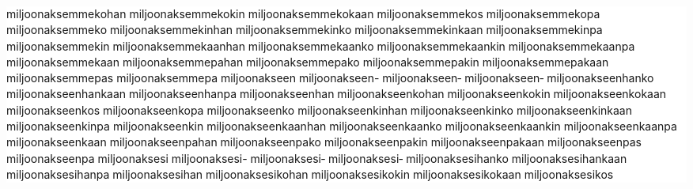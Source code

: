 miljoonaksemmekohan
miljoonaksemmekokin
miljoonaksemmekokaan
miljoonaksemmekos
miljoonaksemmekopa
miljoonaksemmeko
miljoonaksemmekinhan
miljoonaksemmekinko
miljoonaksemmekinkaan
miljoonaksemmekinpa
miljoonaksemmekin
miljoonaksemmekaanhan
miljoonaksemmekaanko
miljoonaksemmekaankin
miljoonaksemmekaanpa
miljoonaksemmekaan
miljoonaksemmepahan
miljoonaksemmepako
miljoonaksemmepakin
miljoonaksemmepakaan
miljoonaksemmepas
miljoonaksemmepa
miljoonakseen
miljoonakseen-
miljoonakseen‐
miljoonakseen‑
miljoonakseenhanko
miljoonakseenhankaan
miljoonakseenhanpa
miljoonakseenhan
miljoonakseenkohan
miljoonakseenkokin
miljoonakseenkokaan
miljoonakseenkos
miljoonakseenkopa
miljoonakseenko
miljoonakseenkinhan
miljoonakseenkinko
miljoonakseenkinkaan
miljoonakseenkinpa
miljoonakseenkin
miljoonakseenkaanhan
miljoonakseenkaanko
miljoonakseenkaankin
miljoonakseenkaanpa
miljoonakseenkaan
miljoonakseenpahan
miljoonakseenpako
miljoonakseenpakin
miljoonakseenpakaan
miljoonakseenpas
miljoonakseenpa
miljoonaksesi
miljoonaksesi-
miljoonaksesi‐
miljoonaksesi‑
miljoonaksesihanko
miljoonaksesihankaan
miljoonaksesihanpa
miljoonaksesihan
miljoonaksesikohan
miljoonaksesikokin
miljoonaksesikokaan
miljoonaksesikos